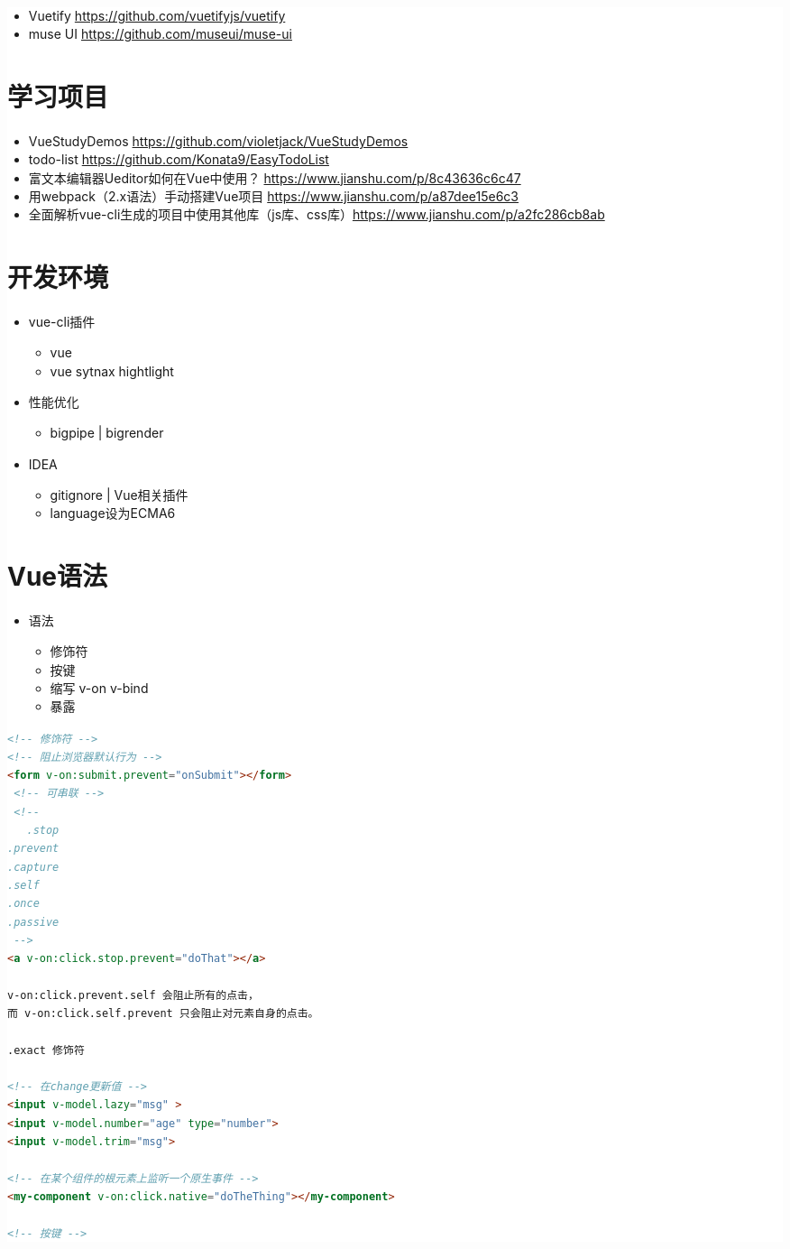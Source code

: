   - Vuetify <https://github.com/vuetifyjs/vuetify>
  - muse UI https://github.com/museui/muse-ui

# 学习项目

- VueStudyDemos <https://github.com/violetjack/VueStudyDemos>
- todo-list <https://github.com/Konata9/EasyTodoList>
- 富文本编辑器Ueditor如何在Vue中使用？ <https://www.jianshu.com/p/8c43636c6c47>
- 用webpack（2.x语法）手动搭建Vue项目 <https://www.jianshu.com/p/a87dee15e6c3>
- 全面解析vue-cli生成的项目中使用其他库（js库、css库）<https://www.jianshu.com/p/a2fc286cb8ab>

# 开发环境

- vue-cli插件

  - vue
  - vue sytnax hightlight

- 性能优化

  - bigpipe | bigrender

- IDEA

  - gitignore | Vue相关插件
  - language设为ECMA6

# Vue语法

- 语法

  - 修饰符 
  - 按键
  - 缩写 v-on v-bind
  - 暴露

```html
<!-- 修饰符 -->
<!-- 阻止浏览器默认行为 -->
<form v-on:submit.prevent="onSubmit"></form> 
 <!-- 可串联 -->
 <!-- 
   .stop
.prevent
.capture
.self
.once
.passive
 -->
<a v-on:click.stop.prevent="doThat"></a>

v-on:click.prevent.self 会阻止所有的点击，
而 v-on:click.self.prevent 只会阻止对元素自身的点击。

.exact 修饰符

<!-- 在change更新值 -->
<input v-model.lazy="msg" >
<input v-model.number="age" type="number">
<input v-model.trim="msg">

<!-- 在某个组件的根元素上监听一个原生事件 -->
<my-component v-on:click.native="doTheThing"></my-component>

<!-- 按键 -->
```